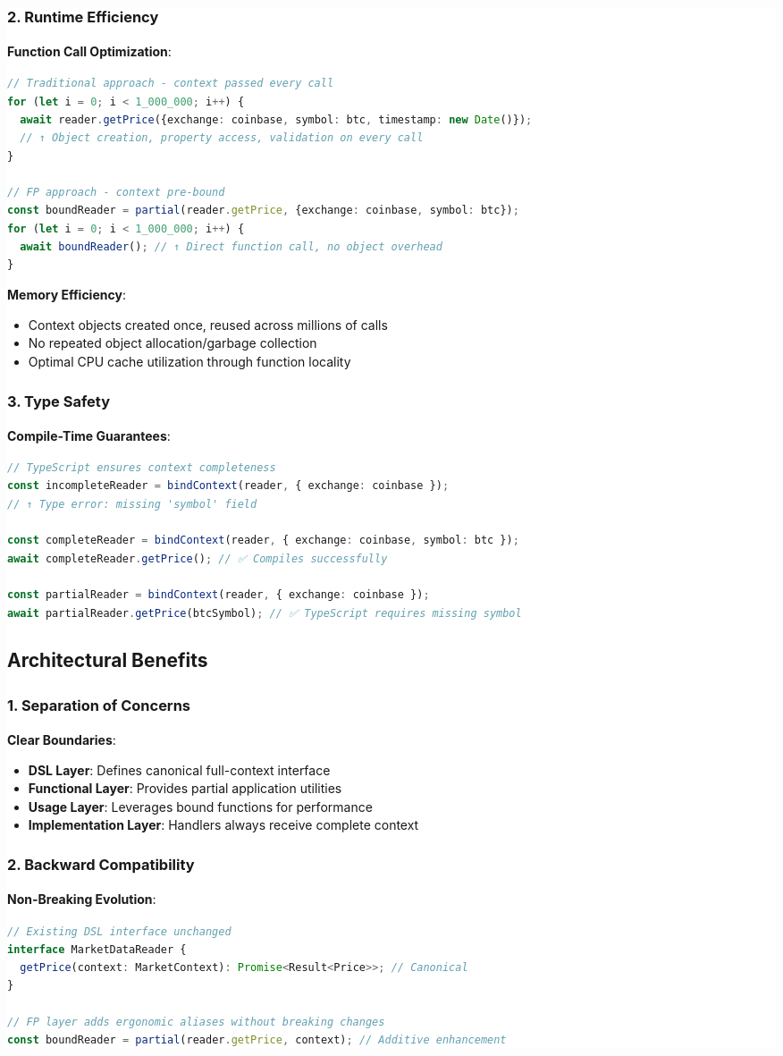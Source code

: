 ### 2. Runtime Efficiency

**Function Call Optimization**:
```typescript
// Traditional approach - context passed every call
for (let i = 0; i < 1_000_000; i++) {
  await reader.getPrice({exchange: coinbase, symbol: btc, timestamp: new Date()});
  // ↑ Object creation, property access, validation on every call
}

// FP approach - context pre-bound
const boundReader = partial(reader.getPrice, {exchange: coinbase, symbol: btc});
for (let i = 0; i < 1_000_000; i++) {
  await boundReader(); // ↑ Direct function call, no object overhead
}
```

**Memory Efficiency**:
- Context objects created once, reused across millions of calls
- No repeated object allocation/garbage collection
- Optimal CPU cache utilization through function locality

### 3. Type Safety

**Compile-Time Guarantees**:
```typescript
// TypeScript ensures context completeness
const incompleteReader = bindContext(reader, { exchange: coinbase }); 
// ↑ Type error: missing 'symbol' field

const completeReader = bindContext(reader, { exchange: coinbase, symbol: btc });
await completeReader.getPrice(); // ✅ Compiles successfully

const partialReader = bindContext(reader, { exchange: coinbase });
await partialReader.getPrice(btcSymbol); // ✅ TypeScript requires missing symbol
```

## Architectural Benefits

### 1. Separation of Concerns

**Clear Boundaries**:
- **DSL Layer**: Defines canonical full-context interface
- **Functional Layer**: Provides partial application utilities  
- **Usage Layer**: Leverages bound functions for performance
- **Implementation Layer**: Handlers always receive complete context

### 2. Backward Compatibility

**Non-Breaking Evolution**:
```typescript
// Existing DSL interface unchanged
interface MarketDataReader {
  getPrice(context: MarketContext): Promise<Result<Price>>; // Canonical
}

// FP layer adds ergonomic aliases without breaking changes
const boundReader = partial(reader.getPrice, context); // Additive enhancement
```
